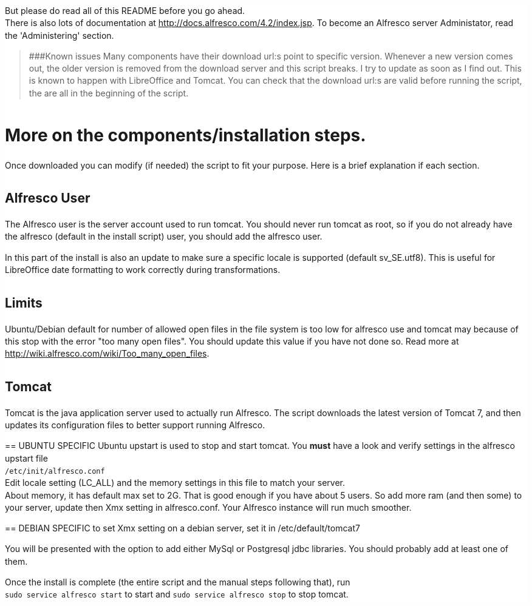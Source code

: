 But please do read all of this README before you go ahead.  
There is also lots of documentation at http://docs.alfresco.com/4.2/index.jsp. To become an Alfresco server Administator, read the 'Administering' section.  

>###Known issues
>Many components have their download url:s point to specific version. 
>Whenever a new version comes out, the older version is removed from the download server and this script breaks. I try to update as soon as I find out. This is known to happen with LibreOffice and Tomcat. You can check that the download url:s are valid before running the script, the are all in the beginning of the script.

More on the components/installation steps.
==========================================
Once downloaded you can modify (if needed) the script to fit your purpose. Here is a brief explanation if each section.  

Alfresco User
--------
The Alfresco user is the server account used to run tomcat. You should never run tomcat as root, so if you do not already have the alfresco (default in the install script) user, you should add the alfresco user.  

In this part of the install is also an update to make sure a specific locale is supported (default sv_SE.utf8). This is useful for LibreOffice date formatting to work correctly during transformations.  

Limits
--------
Ubuntu/Debian default for number of allowed open files in the file system is too low for alfresco use and tomcat may because of this stop with the error "too many open files". You should update this value if you have not done so. Read more at http://wiki.alfresco.com/wiki/Too_many_open_files.

Tomcat
--------
Tomcat is the java application server used to actually run Alfresco. The script downloads the latest version of Tomcat 7, and then updates its configuration files to better support running Alfresco.  

== UBUNTU SPECIFIC
Ubuntu upstart is used to stop and start tomcat. You **must** have a look and verify settings in the alfresco upstart file  
`/etc/init/alfresco.conf`  
Edit locale setting (LC_ALL) and the memory settings in this file to match your server.  
About memory, it has default max set to 2G. That is good enough if you have about 5 users. So add more ram (and then some) to your server, update then Xmx setting in alfresco.conf. Your Alfresco instance will run much smoother.  

== DEBIAN SPECIFIC
to set Xmx setting on a debian server, set it in /etc/default/tomcat7


You will be presented with the option to add either MySql or Postgresql jdbc libraries. You should probably add at least one of them.

Once the install is complete (the entire script and the manual steps following that), run  
`sudo service alfresco start` to start and `sudo service alfresco stop` to stop tomcat.   
